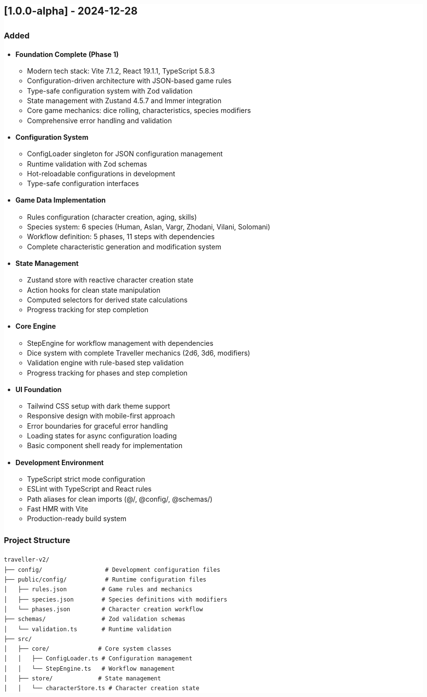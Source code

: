 ## [1.0.0-alpha] - 2024-12-28

### Added
- **Foundation Complete (Phase 1)**
  - Modern tech stack: Vite 7.1.2, React 19.1.1, TypeScript 5.8.3
  - Configuration-driven architecture with JSON-based game rules
  - Type-safe configuration system with Zod validation
  - State management with Zustand 4.5.7 and Immer integration
  - Core game mechanics: dice rolling, characteristics, species modifiers
  - Comprehensive error handling and validation

- **Configuration System**
  - ConfigLoader singleton for JSON configuration management
  - Runtime validation with Zod schemas
  - Hot-reloadable configurations in development
  - Type-safe configuration interfaces

- **Game Data Implementation**
  - Rules configuration (character creation, aging, skills)
  - Species system: 6 species (Human, Aslan, Vargr, Zhodani, Vilani, Solomani)
  - Workflow definition: 5 phases, 11 steps with dependencies
  - Complete characteristic generation and modification system

- **State Management**
  - Zustand store with reactive character creation state
  - Action hooks for clean state manipulation
  - Computed selectors for derived state calculations
  - Progress tracking for step completion

- **Core Engine**
  - StepEngine for workflow management with dependencies
  - Dice system with complete Traveller mechanics (2d6, 3d6, modifiers)
  - Validation engine with rule-based step validation
  - Progress tracking for phases and step completion

- **UI Foundation**
  - Tailwind CSS setup with dark theme support
  - Responsive design with mobile-first approach
  - Error boundaries for graceful error handling
  - Loading states for async configuration loading
  - Basic component shell ready for implementation

- **Development Environment**
  - TypeScript strict mode configuration
  - ESLint with TypeScript and React rules
  - Path aliases for clean imports (@/, @config/, @schemas/)
  - Fast HMR with Vite
  - Production-ready build system

### Project Structure
```
traveller-v2/
├── config/                  # Development configuration files
├── public/config/           # Runtime configuration files
│   ├── rules.json          # Game rules and mechanics
│   ├── species.json        # Species definitions with modifiers
│   └── phases.json         # Character creation workflow
├── schemas/                # Zod validation schemas
│   └── validation.ts       # Runtime validation
├── src/
│   ├── core/              # Core system classes
│   │   ├── ConfigLoader.ts # Configuration management
│   │   └── StepEngine.ts   # Workflow management
│   ├── store/             # State management
│   │   └── characterStore.ts # Character creation state
```